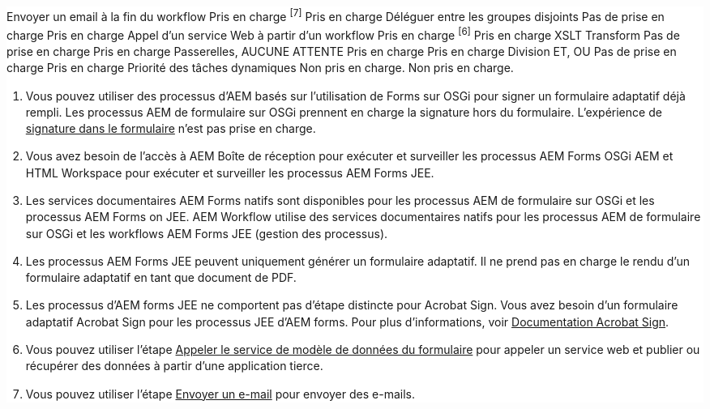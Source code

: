   <tr>
   <td>Envoyer un email à la fin du workflow</td> 
   <td>Pris en charge <sup>[7]</sup></td> 
   <td>Pris en charge</td> 
  </tr>
  <tr>
   <td>Déléguer entre les groupes disjoints</td> 
   <td>Pas de prise en charge</td> 
   <td>Pris en charge</td> 
  </tr>
  <tr>
   <td>Appel d’un service Web à partir d’un workflow</td> 
   <td>Pris en charge <sup>[6]</sup></td> 
   <td>Pris en charge</td> 
  </tr>
  <tr>
   <td>XSLT Transform</td> 
   <td>Pas de prise en charge</td> 
   <td>Pris en charge</td> 
  </tr>
  <tr>
   <td>Passerelles, AUCUNE ATTENTE</td> 
   <td>Pris en charge </td> 
   <td>Pris en charge </td> 
  </tr>
  <tr>
   <td>Division ET, OU</td> 
   <td>Pas de prise en charge</td> 
   <td>Pris en charge</td> 
  </tr>
  <tr>
   <td>Priorité des tâches dynamiques</td> 
   <td>Non pris en charge.</td> 
   <td>Non pris en charge.</td> 
  </tr>
 </tbody>
</table>

1. Vous pouvez utiliser des processus d’AEM basés sur l’utilisation de Forms sur OSGi pour signer un formulaire adaptatif déjà rempli. Les processus AEM de formulaire sur OSGi prennent en charge la signature hors du formulaire. L’expérience de [signature dans le formulaire](/help/forms/using/working-with-adobe-sign.md#create-in-form-signing-experience) n’est pas prise en charge.

1. Vous avez besoin de l’accès à AEM Boîte de réception pour exécuter et surveiller les processus AEM Forms OSGi AEM et HTML Workspace pour exécuter et surveiller les processus AEM Forms JEE.
1. Les services documentaires AEM Forms natifs sont disponibles pour les processus AEM de formulaire sur OSGi et les processus AEM Forms on JEE. AEM Workflow utilise des services documentaires natifs pour les processus AEM de formulaire sur OSGi et les workflows AEM Forms JEE (gestion des processus).
1. Les processus AEM Forms JEE peuvent uniquement générer un formulaire adaptatif. Il ne prend pas en charge le rendu d’un formulaire adaptatif en tant que document de PDF.
1. Les processus d’AEM forms JEE ne comportent pas d’étape distincte pour Acrobat Sign. Vous avez besoin d’un formulaire adaptatif Acrobat Sign pour les processus JEE d’AEM forms. Pour plus d’informations, voir [Documentation Acrobat Sign](/help/forms/using/working-with-adobe-sign.md#add-and-configure-the-signature-step-component).
1. Vous pouvez utiliser l’étape [Appeler le service de modèle de données du formulaire](/help/forms/using/aem-forms-workflow-step-reference.md#p-invoke-form-data-model-service-step-p) pour appeler un service web et publier ou récupérer des données à partir d’une application tierce.
1. Vous pouvez utiliser l’étape [Envoyer un e-mail](/help/forms/using/aem-forms-workflow-step-reference.md#send-email-step) pour envoyer des e-mails.
